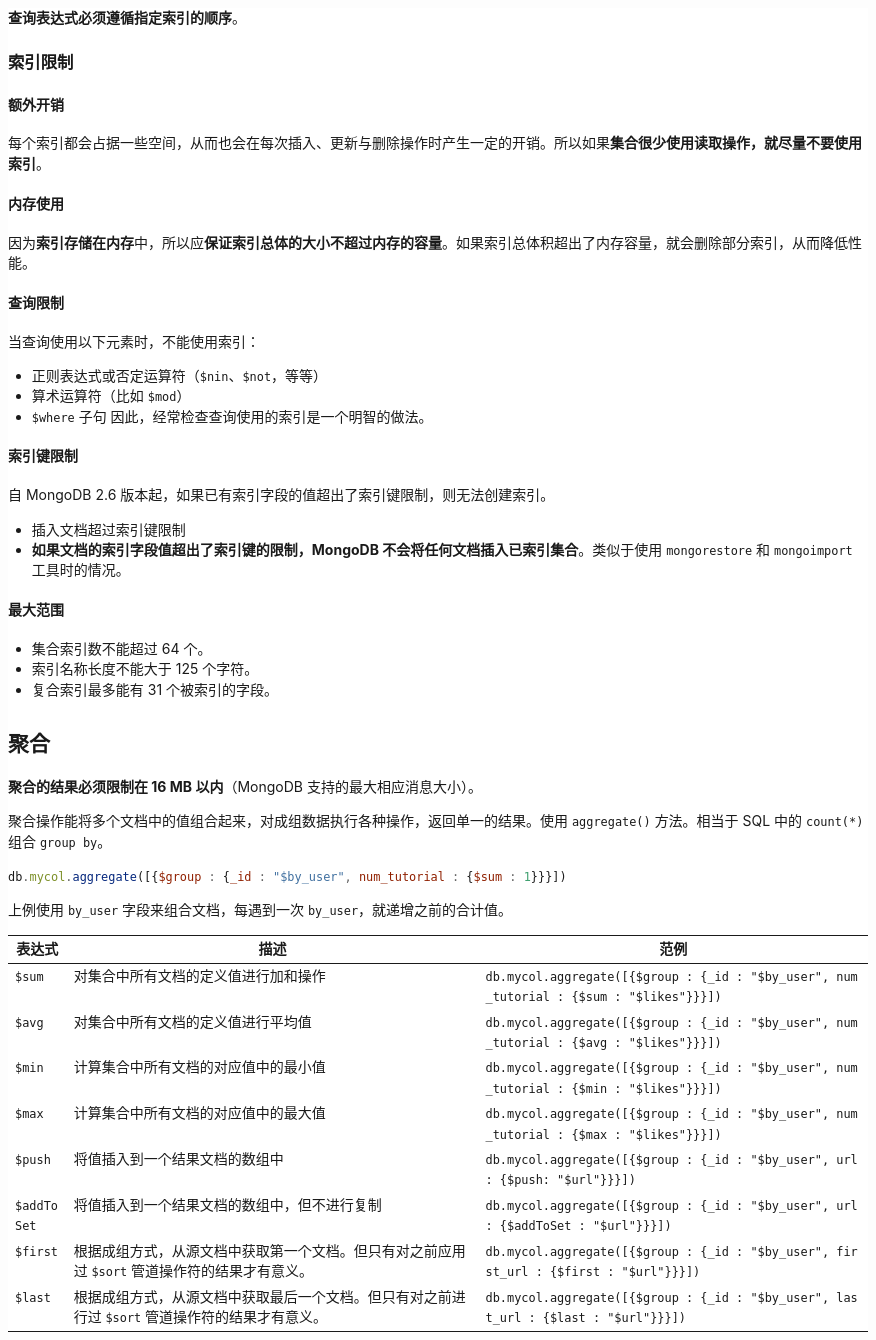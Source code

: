 **查询表达式必须遵循指定索引的顺序**。

### 索引限制
#### 额外开销
每个索引都会占据一些空间，从而也会在每次插入、更新与删除操作时产生一定的开销。所以如果**集合很少使用读取操作，就尽量不要使用索引**。

#### 内存使用
因为**索引存储在内存**中，所以应**保证索引总体的大小不超过内存的容量**。如果索引总体积超出了内存容量，就会删除部分索引，从而降低性能。

#### 查询限制
当查询使用以下元素时，不能使用索引：
- 正则表达式或否定运算符（`$nin`、`$not`，等等）
- 算术运算符（比如 `$mod`）
- `$where` 子句
因此，经常检查查询使用的索引是一个明智的做法。

#### 索引键限制
自 MongoDB 2.6 版本起，如果已有索引字段的值超出了索引键限制，则无法创建索引。
- 插入文档超过索引键限制
- **如果文档的索引字段值超出了索引键的限制，MongoDB 不会将任何文档插入已索引集合**。类似于使用 `mongorestore` 和 `mongoimport` 工具时的情况。

#### 最大范围
- 集合索引数不能超过 64 个。
- 索引名称长度不能大于 125 个字符。
- 复合索引最多能有 31 个被索引的字段。

## 聚合
**聚合的结果必须限制在 16 MB 以内**（MongoDB 支持的最大相应消息大小）。

聚合操作能将多个文档中的值组合起来，对成组数据执行各种操作，返回单一的结果。使用 `aggregate()` 方法。相当于 SQL 中的 `count(*)` 组合 `group by`。
```js
db.mycol.aggregate([{$group : {_id : "$by_user", num_tutorial : {$sum : 1}}}])
```
上例使用 `by_user` 字段来组合文档，每遇到一次 `by_user`，就递增之前的合计值。

| 表达式 | 描述 | 范例 |
| --- | --- | --- |
| `$sum` | 对集合中所有文档的定义值进行加和操作 | `db.mycol.aggregate([{$group : {_id : "$by_user", num_tutorial : {$sum : "$likes"}}}])` |
| `$avg` | 对集合中所有文档的定义值进行平均值 | `db.mycol.aggregate([{$group : {_id : "$by_user", num_tutorial : {$avg : "$likes"}}}])` |
| `$min` | 计算集合中所有文档的对应值中的最小值 | `db.mycol.aggregate([{$group : {_id : "$by_user", num_tutorial : {$min : "$likes"}}}])` |
| `$max` | 计算集合中所有文档的对应值中的最大值 | `db.mycol.aggregate([{$group : {_id : "$by_user", num_tutorial : {$max : "$likes"}}}])` |
| `$push` | 将值插入到一个结果文档的数组中 | `db.mycol.aggregate([{$group : {_id : "$by_user", url : {$push: "$url"}}}])` |
| `$addToSet` | 将值插入到一个结果文档的数组中，但不进行复制 | `db.mycol.aggregate([{$group : {_id : "$by_user", url : {$addToSet : "$url"}}}])` |
| `$first` | 根据成组方式，从源文档中获取第一个文档。但只有对之前应用过 `$sort` 管道操作符的结果才有意义。 | `db.mycol.aggregate([{$group : {_id : "$by_user", first_url : {$first : "$url"}}}])` |
| `$last` | 根据成组方式，从源文档中获取最后一个文档。但只有对之前进行过 `$sort` 管道操作符的结果才有意义。 | `db.mycol.aggregate([{$group : {_id : "$by_user", last_url : {$last : "$url"}}}])` |
